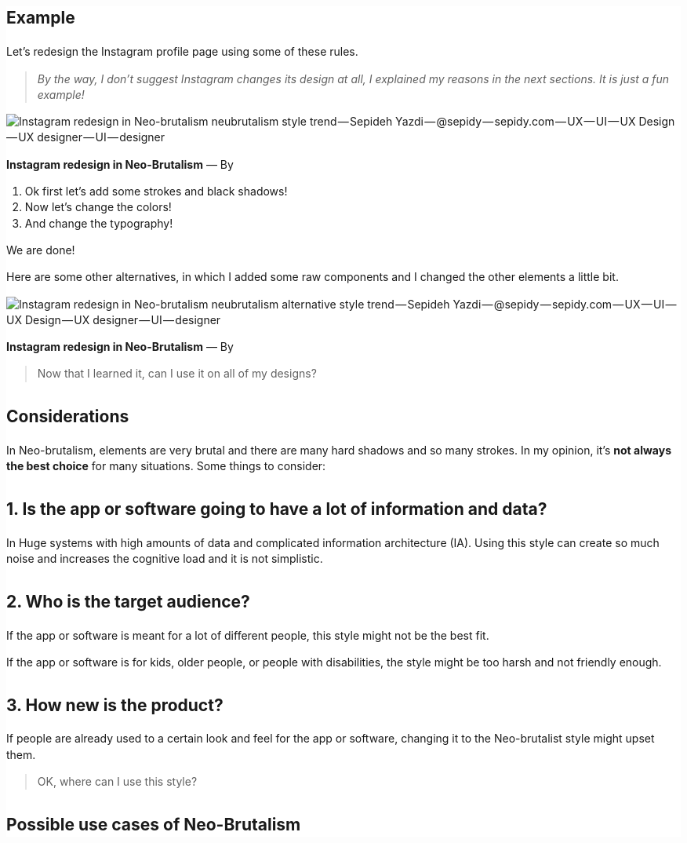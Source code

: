 ## Example

Let’s redesign the Instagram profile page using some of these rules.

> _By the way, I don’t suggest Instagram changes its design at all, I explained my reasons in the next sections. It is just a fun example!_

![Instagram redesign in Neo-brutalism neubrutalism style trend — Sepideh Yazdi — @sepidy — sepidy.com — UX — UI — UX Design — UX designer — UI — designer](https://miro.medium.com/v2/resize:fit:700/1*I3r4NgnsP-GsOdH2d1Tk7Q.png)

**Instagram redesign in Neo-Brutalism** — By

1.  Ok first let’s add some strokes and black shadows!
2.  Now let’s change the colors!
3.  And change the typography!

We are done!

Here are some other alternatives, in which I added some raw components and I changed the other elements a little bit.

![Instagram redesign in Neo-brutalism neubrutalism alternative style trend — Sepideh Yazdi — @sepidy — sepidy.com — UX — UI — UX Design — UX designer — UI — designer](https://miro.medium.com/v2/resize:fit:700/1*Np8tU8D1NYnX6ifdOqQDhA.png)

**Instagram redesign in Neo-Brutalism** — By

> Now that I learned it, can I use it on all of my designs?

## Considerations

In Neo-brutalism, elements are very brutal and there are many hard shadows and so many strokes. In my opinion, it’s **not always the best choice** for many situations. Some things to consider:

## **1\. Is the app or software going to have a lot of information and data?**

In Huge systems with high amounts of data and complicated information architecture (IA). Using this style can create so much noise and increases the cognitive load and it is not simplistic.

## **2\. Who is the target audience?**

If the app or software is meant for a lot of different people, this style might not be the best fit.

If the app or software is for kids, older people, or people with disabilities, the style might be too harsh and not friendly enough.

## **3\. How new is the product?**

If people are already used to a certain look and feel for the app or software, changing it to the Neo-brutalist style might upset them.

> OK, where can I use this style?

## Possible use cases of Neo-Brutalism

